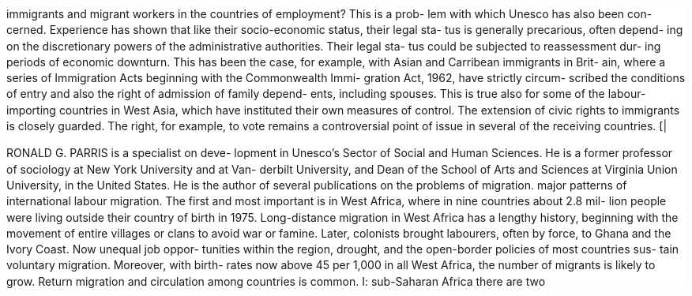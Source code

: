 immigrants and migrant workers in the 
countries of employment? This is a prob- 
lem with which Unesco has also been con- 
cerned. Experience has shown that like 
their socio-economic status, their legal sta- 
tus is generally precarious, often depend- 
ing on the discretionary powers of the 
administrative authorities. Their legal sta- 
tus could be subjected to reassessment dur- 
ing periods of economic downturn. 
This has been the case, for example, with 
Asian and Carribean immigrants in Brit- 
ain, where a series of Immigration Acts 
beginning with the Commonwealth Immi- 
gration Act, 1962, have strictly circum- 
scribed the conditions of entry and also 
the right of admission of family depend- 
ents, including spouses. This is true also 
for some of the labour-importing countries 
in West Asia, which have instituted their 
own measures of control. The extension 
of civic rights to immigrants is closely 
guarded. The right, for example, to vote 
remains a controversial point of issue in 
several of the receiving countries. [| 
 
RONALD G. PARRIS is a specialist on deve- 
lopment in Unesco’s Sector of Social and 
Human Sciences. He is a former professor of 
sociology at New York University and at Van- 
derbilt University, and Dean of the School of 
Arts and Sciences at Virginia Union University, 
in the United States. He is the author of several 
publications on the problems of migration. 
major patterns of international labour 
migration. 
The first and most important is in West 
Africa, where in nine countries about 2.8 mil- 
lion people were living outside their country 
of birth in 1975. Long-distance migration in 
West Africa has a lengthy history, beginning 
with the movement of entire villages or clans 
to avoid war or famine. Later, colonists 
brought labourers, often by force, to Ghana 
and the Ivory Coast. Now unequal job oppor- 
tunities within the region, drought, and the 
open-border policies of most countries sus- 
tain voluntary migration. Moreover, with birth- 
rates now above 45 per 1,000 in all West 
Africa, the number of migrants is likely to 
grow. Return migration and circulation 
among countries is common. 
I: sub-Saharan Africa there are two 
   